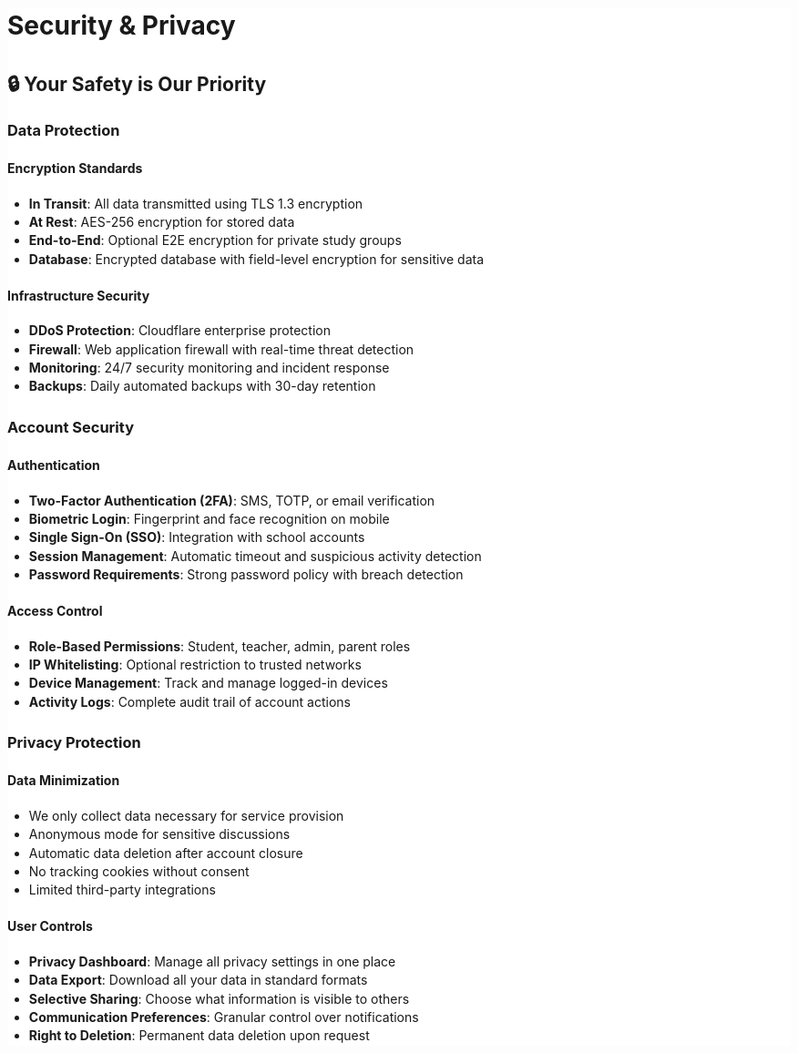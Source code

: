 # **Security & Privacy**

## 🔒 **Your Safety is Our Priority**

### **Data Protection**

#### **Encryption Standards**
- **In Transit**: All data transmitted using TLS 1.3 encryption
- **At Rest**: AES-256 encryption for stored data
- **End-to-End**: Optional E2E encryption for private study groups
- **Database**: Encrypted database with field-level encryption for sensitive data

#### **Infrastructure Security**
- **DDoS Protection**: Cloudflare enterprise protection
- **Firewall**: Web application firewall with real-time threat detection
- **Monitoring**: 24/7 security monitoring and incident response
- **Backups**: Daily automated backups with 30-day retention

### **Account Security**

#### **Authentication**
- **Two-Factor Authentication (2FA)**: SMS, TOTP, or email verification
- **Biometric Login**: Fingerprint and face recognition on mobile
- **Single Sign-On (SSO)**: Integration with school accounts
- **Session Management**: Automatic timeout and suspicious activity detection
- **Password Requirements**: Strong password policy with breach detection

#### **Access Control**
- **Role-Based Permissions**: Student, teacher, admin, parent roles
- **IP Whitelisting**: Optional restriction to trusted networks
- **Device Management**: Track and manage logged-in devices
- **Activity Logs**: Complete audit trail of account actions

### **Privacy Protection**

#### **Data Minimization**
- We only collect data necessary for service provision
- Anonymous mode for sensitive discussions
- Automatic data deletion after account closure
- No tracking cookies without consent
- Limited third-party integrations

#### **User Controls**
- **Privacy Dashboard**: Manage all privacy settings in one place
- **Data Export**: Download all your data in standard formats
- **Selective Sharing**: Choose what information is visible to others
- **Communication Preferences**: Granular control over notifications
- **Right to Deletion**: Permanent data deletion upon request
